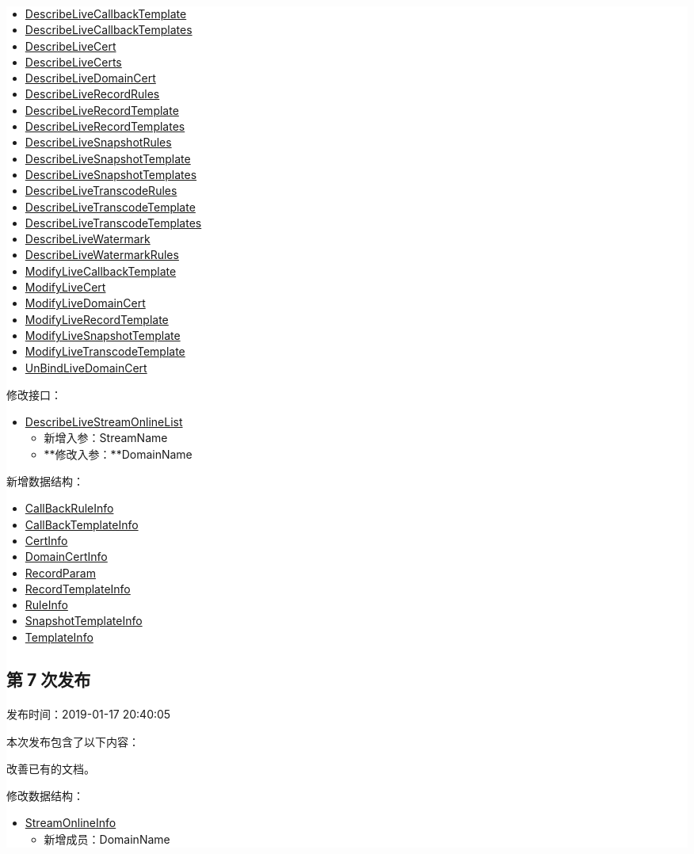 * [DescribeLiveCallbackTemplate](/document/api/267/32633)
* [DescribeLiveCallbackTemplates](/document/api/267/32632)
* [DescribeLiveCert](/document/api/267/32654)
* [DescribeLiveCerts](/document/api/267/32653)
* [DescribeLiveDomainCert](/document/api/267/32652)
* [DescribeLiveRecordRules](/document/api/267/32611)
* [DescribeLiveRecordTemplate](/document/api/267/32610)
* [DescribeLiveRecordTemplates](/document/api/267/32609)
* [DescribeLiveSnapshotRules](/document/api/267/32621)
* [DescribeLiveSnapshotTemplate](/document/api/267/32620)
* [DescribeLiveSnapshotTemplates](/document/api/267/32619)
* [DescribeLiveTranscodeRules](/document/api/267/32643)
* [DescribeLiveTranscodeTemplate](/document/api/267/32642)
* [DescribeLiveTranscodeTemplates](/document/api/267/32641)
* [DescribeLiveWatermark](/document/api/267/32627)
* [DescribeLiveWatermarkRules](/document/api/267/32626)
* [ModifyLiveCallbackTemplate](/document/api/267/32631)
* [ModifyLiveCert](/document/api/267/32651)
* [ModifyLiveDomainCert](/document/api/267/32650)
* [ModifyLiveRecordTemplate](/document/api/267/32608)
* [ModifyLiveSnapshotTemplate](/document/api/267/32618)
* [ModifyLiveTranscodeTemplate](/document/api/267/32640)
* [UnBindLiveDomainCert](/document/api/267/32649)

修改接口：

* [DescribeLiveStreamOnlineList](/document/api/267/20472)
	* 新增入参：StreamName
	* **修改入参：**DomainName

新增数据结构：

* [CallBackRuleInfo](/document/api/267/20474#CallBackRuleInfo)
* [CallBackTemplateInfo](/document/api/267/20474#CallBackTemplateInfo)
* [CertInfo](/document/api/267/20474#CertInfo)
* [DomainCertInfo](/document/api/267/20474#DomainCertInfo)
* [RecordParam](/document/api/267/20474#RecordParam)
* [RecordTemplateInfo](/document/api/267/20474#RecordTemplateInfo)
* [RuleInfo](/document/api/267/20474#RuleInfo)
* [SnapshotTemplateInfo](/document/api/267/20474#SnapshotTemplateInfo)
* [TemplateInfo](/document/api/267/20474#TemplateInfo)

## 第 7 次发布

发布时间：2019-01-17 20:40:05

本次发布包含了以下内容：

改善已有的文档。

修改数据结构：

* [StreamOnlineInfo](/document/api/267/20474#StreamOnlineInfo)
	* 新增成员：DomainName
